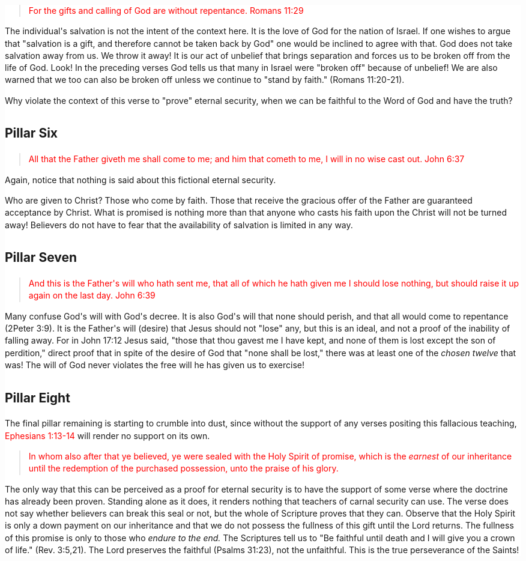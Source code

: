> <font color="#ff0000">For the gifts and calling of God are without repentance. Romans 11:29</font>

The individual's salvation is not the intent of the context here. It is the love of God for the nation of Israel. If one wishes to argue that "salvation is a gift, and therefore cannot be taken back by God" one would be inclined to agree with that. God does not take salvation away from us. We throw it away! It is our act of unbelief that brings separation and forces us to be broken off from the life of God. Look! In the preceding verses God tells us that many in Israel were "broken off" because of unbelief! We are also warned that we too can also be broken off unless we continue to "stand by faith." (Romans 11:20-21).

Why violate the context of this verse to "prove" eternal security, when we can be faithful to the Word of God and have the truth?


## Pillar Six

> <font color="#ff0000">All that the Father giveth me shall come to me; and him that cometh to me, I will in no wise cast out. John 6:37</font>

Again, notice that nothing is said about this fictional eternal security.

Who are given to Christ? Those who come by faith. Those that receive the gracious offer of the Father are guaranteed acceptance by Christ. What is promised is nothing more than that anyone who casts his faith upon the Christ will not be turned away! Believers do not have to fear that the availability of salvation is limited in any way.


## Pillar Seven

> <font color="#ff0000">And this is the Father's will who hath sent me, that all of which he hath given me I should lose nothing, but should raise it up again on the last day. John 6:39</font>

Many confuse God's will with God's decree. It is also God's will that none should perish, and that all would come to repentance (2Peter 3:9). It is the Father's will (desire) that Jesus should not "lose" any, but this is an ideal, and not a proof of the inability of falling away. For in John 17:12 Jesus said, "those that thou gavest me I have kept, and none of them is lost except the son of perdition," direct proof that in spite of the desire of God that "none shall be lost," there was at least one of the _chosen twelve_ that was! The will of God never violates the free will he has given us to exercise!


## Pillar Eight

The final pillar remaining is starting to crumble into dust, since without the support of any verses positing this fallacious teaching, <font color="#ff0000">Ephesians 1:13-14</font> will render no support on its own.

> <font color="#ff0000">In whom also after that ye believed, ye were sealed with the Holy Spirit of promise, which is the _earnest_ of our inheritance until the redemption of the purchased possession, unto the praise of his glory.</font>

The only way that this can be perceived as a proof for eternal security is to have the support of some verse where the doctrine has already been proven. Standing alone as it does, it renders nothing that teachers of carnal security can use. The verse does not say whether believers can break this seal or not, but the whole of Scripture proves that they can. Observe that the Holy Spirit is only a down payment on our inheritance and that we do not possess the fullness of this gift until the Lord returns. The fullness of this promise is only to those who _endure to the end._ The Scriptures tell us to "Be faithful until death and I will give you a crown of life." (Rev. 3:5,21). The Lord preserves the faithful (Psalms 31:23), not the unfaithful. This is the true perseverance of the Saints!
